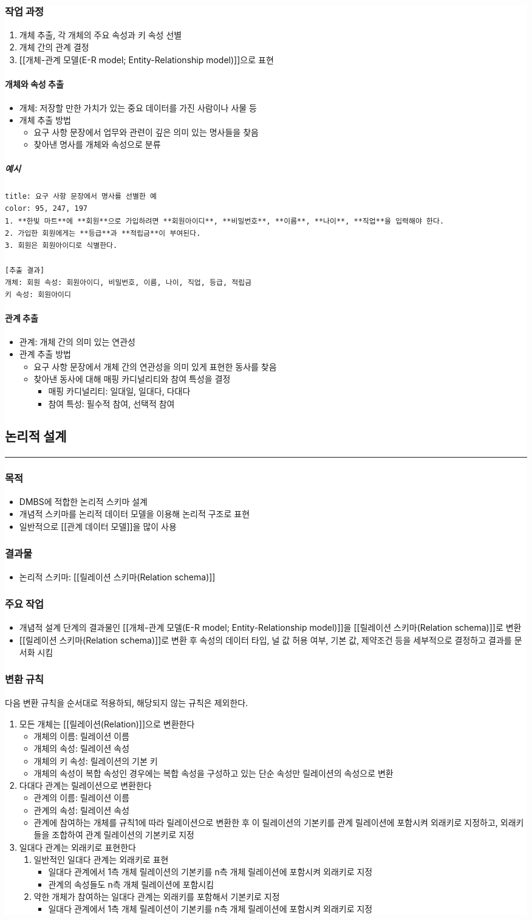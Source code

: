 ### 작업 과정
1. 개체 추출, 각 개체의 주요 속성과 키 속성 선별
2. 개체 간의 관계 결정
3. [[개체-관계 모델(E-R model; Entity-Relationship model)]]으로 표현
#### 개체와 속성 추출
+ 개체: 저장할 만한 가치가 있는 중요 데이터를 가진 사람이나 사물 등
+ 개체 추출 방법
	+ 요구 사항 문장에서 업무와 관련이 깊은 의미 있는 명사들을 찾음
	+ 찾아낸 명사를 개체와 속성으로 분류
##### 예시
```ad-example
title: 요구 사항 문장에서 명사를 선별한 예
color: 95, 247, 197
1. **한빛 마트**에 **회원**으로 가입하려면 **회원아이디**, **비밀번호**, **이름**, **나이**, **직업**을 입력해야 한다.
2. 가입한 회원에게는 **등급**과 **적립금**이 부여된다.
3. 회원은 회원아이디로 식별한다.

[추출 결과]
개체: 회원 속성: 회원아이디, 비밀번호, 이름, 나이, 직업, 등급, 적립금
키 속성: 회원아이디
```
#### 관계 추출
+ 관계: 개체 간의 의미 있는 연관성
+ 관계 추출 방법
	+ 요구 사항 문장에서 개체 간의 연관성을 의미 있게 표현한 동사를 찾음
	+ 찾아낸 동사에 대해 매핑 카디널리티와 참여 특성을 결정
		+ 매핑 카디널리티: 일대일, 일대다, 다대다
		+ 참여 특성: 필수적 참여, 선택적 참여
## 논리적 설계
---
### 목적
+ DMBS에 적합한 논리적 스키마 설계
+ 개념적 스키마를 논리적 데이터 모델을 이용해 논리적 구조로 표현
+ 일반적으로 [[관계 데이터 모델]]을 많이 사용
### 결과물
+ 논리적 스키마: [[릴레이션 스키마(Relation schema)]]
### 주요 작업
+ 개념적 설계 단계의 결과물인 [[개체-관계 모델(E-R model; Entity-Relationship model)]]을 [[릴레이션 스키마(Relation schema)]]로 변환
+ [[릴레이션 스키마(Relation schema)]]로 변환 후 속성의 데이터 타입, 널 값 허용 여부, 기본 값, 제약조건 등을 세부적으로 결정하고 결과를 문서화 시킴
### 변환 규칙
다음 변환 규칙을 순서대로 적용하되, 해당되지 않는 규칙은 제외한다. 
1) 모든 개체는 [[릴레이션(Relation)]]으로 변환한다
	+ 개체의 이름: 릴레이션 이름
	+ 개체의 속성: 릴레이션 속성
	+ 개체의 키 속성: 릴레이션의 기본 키
	+ 개체의 속성이 복합 속성인 경우에는 복합 속성을 구성하고 있는 단순 속성만 릴레이션의 속성으로 변환
2) 다대다 관계는 릴레이션으로 변환한다
	+ 관계의 이름: 릴레이션 이름
	+ 관계의 속성: 릴레이션 속성
	+ 관계에 참여하는 개체를 규칙1에 따라 릴레이션으로 변환한 후 이 릴레이션의 기본키를 관계 릴레이션에 포함시켜 외래키로 지정하고, 외래키들을 조합하여 관계 릴레이션의 기본키로 지정
3) 일대다 관계는 외래키로 표현한다
	1) 일반적인 일대다 관계는 외래키로 표현
		+ 일대다 관계에서 1측 개체 릴레이션의 기본키를 n측 개체 릴레이션에 포함시켜 외래키로 지정
		+ 관계의 속성들도 n측 개체 릴레이션에 포함시킴
	2) 약한 개체가 참여하는 일대다 관계는 외래키를 포함해서 기본키로 지정
		+ 일대다 관계에서 1측 개체 릴레이션이 기본키를 n측 개체 릴레이션에 포함시켜 외래키로 지정
